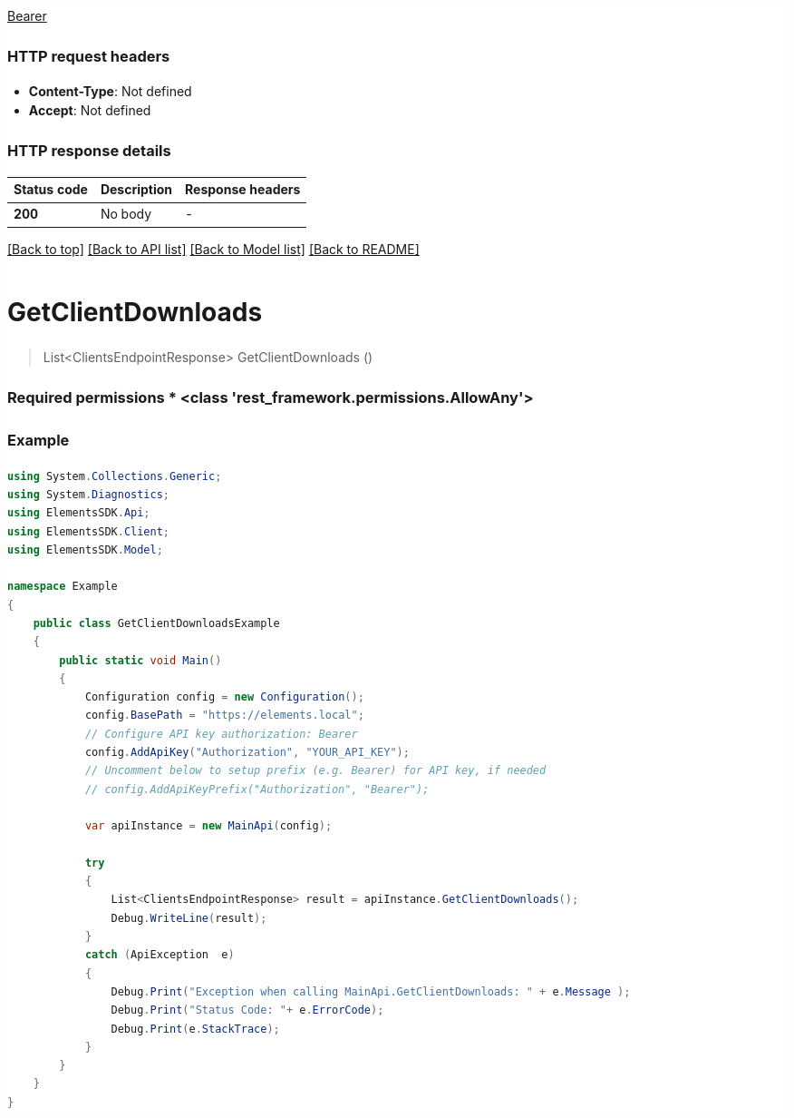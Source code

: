 [Bearer](../#Bearer)

### HTTP request headers

 - **Content-Type**: Not defined
 - **Accept**: Not defined


### HTTP response details
| Status code | Description | Response headers |
|-------------|-------------|------------------|
| **200** | No body |  -  |

[[Back to top]](#) [[Back to API list]](../#documentation-for-api-endpoints) [[Back to Model list]](../#documentation-for-models) [[Back to README]](../)

<a name="getclientdownloads"></a>
# **GetClientDownloads**
> List&lt;ClientsEndpointResponse&gt; GetClientDownloads ()



### Required permissions    * <class 'rest_framework.permissions.AllowAny'> 

### Example
```csharp
using System.Collections.Generic;
using System.Diagnostics;
using ElementsSDK.Api;
using ElementsSDK.Client;
using ElementsSDK.Model;

namespace Example
{
    public class GetClientDownloadsExample
    {
        public static void Main()
        {
            Configuration config = new Configuration();
            config.BasePath = "https://elements.local";
            // Configure API key authorization: Bearer
            config.AddApiKey("Authorization", "YOUR_API_KEY");
            // Uncomment below to setup prefix (e.g. Bearer) for API key, if needed
            // config.AddApiKeyPrefix("Authorization", "Bearer");

            var apiInstance = new MainApi(config);

            try
            {
                List<ClientsEndpointResponse> result = apiInstance.GetClientDownloads();
                Debug.WriteLine(result);
            }
            catch (ApiException  e)
            {
                Debug.Print("Exception when calling MainApi.GetClientDownloads: " + e.Message );
                Debug.Print("Status Code: "+ e.ErrorCode);
                Debug.Print(e.StackTrace);
            }
        }
    }
}
```
